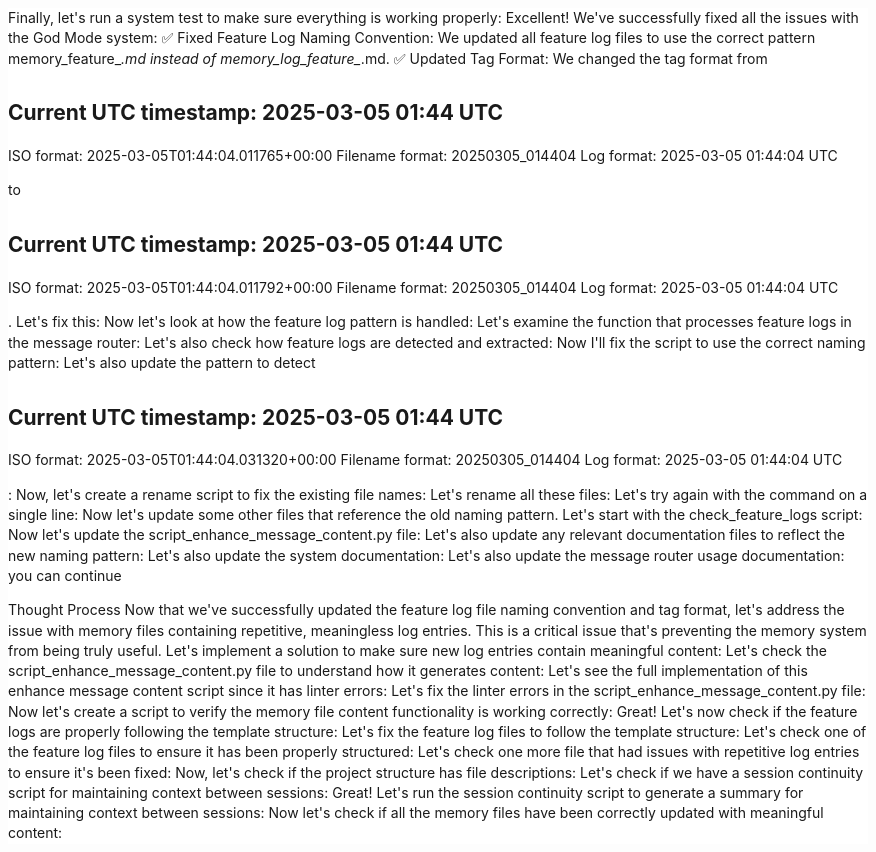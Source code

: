Finally, let's run a system test to make sure everything is working properly:
Excellent! We've successfully fixed all the issues with the God Mode system:
✅ Fixed Feature Log Naming Convention: We updated all feature log files to use the correct pattern memory_feature_*.md instead of memory_log_feature_*.md.
✅ Updated Tag Format: We changed the tag format from


## Current UTC timestamp: 2025-03-05 01:44 UTC
ISO format: 2025-03-05T01:44:04.011765+00:00
Filename format: 20250305_014404
Log format: 2025-03-05 01:44:04 UTC

to


## Current UTC timestamp: 2025-03-05 01:44 UTC
ISO format: 2025-03-05T01:44:04.011792+00:00
Filename format: 20250305_014404
Log format: 2025-03-05 01:44:04 UTC

.
Let's fix this:
Now let's look at how the feature log pattern is handled:
Let's examine the function that processes feature logs in the message router:
Let's also check how feature logs are detected and extracted:
Now I'll fix the script to use the correct naming pattern:
Let's also update the pattern to detect


## Current UTC timestamp: 2025-03-05 01:44 UTC
ISO format: 2025-03-05T01:44:04.031320+00:00
Filename format: 20250305_014404
Log format: 2025-03-05 01:44:04 UTC

:
Now, let's create a rename script to fix the existing file names:
Let's rename all these files:
Let's try again with the command on a single line:
Now let's update some other files that reference the old naming pattern. Let's start with the check_feature_logs script:
Now let's update the script_enhance_message_content.py file:
Let's also update any relevant documentation files to reflect the new naming pattern:
Let's also update the system documentation:
Let's also update the message router usage documentation:
you can continue

Thought Process
Now that we've successfully updated the feature log file naming convention and tag format, let's address the issue with memory files containing repetitive, meaningless log entries. This is a critical issue that's preventing the memory system from being truly useful.
Let's implement a solution to make sure new log entries contain meaningful content:
Let's check the script_enhance_message_content.py file to understand how it generates content:
Let's see the full implementation of this enhance message content script since it has linter errors:
Let's fix the linter errors in the script_enhance_message_content.py file:
Now let's create a script to verify the memory file content functionality is working correctly:
Great! Let's now check if the feature logs are properly following the template structure:
Let's fix the feature log files to follow the template structure:
Let's check one of the feature log files to ensure it has been properly structured:
Let's check one more file that had issues with repetitive log entries to ensure it's been fixed:
Now, let's check if the project structure has file descriptions:
Let's check if we have a session continuity script for maintaining context between sessions:
Great! Let's run the session continuity script to generate a summary for maintaining context between sessions:
Now let's check if all the memory files have been correctly updated with meaningful content: